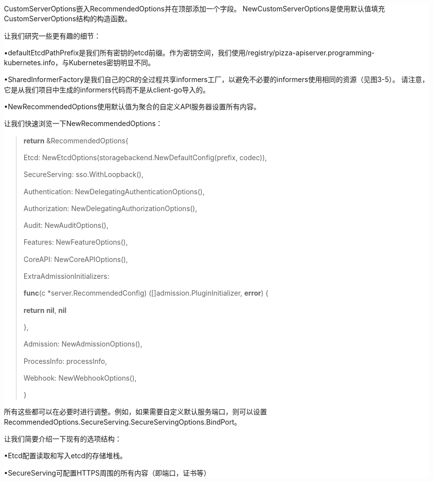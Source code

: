 CustomServerOptions嵌入RecommendedOptions并在顶部添加一个字段。
NewCustomServerOptions是使用默认值填充CustomServerOptions结构的构造函数。

让我们研究一些更有趣的细节：

•defaultEtcdPathPrefix是我们所有密钥的etcd前缀。作为密钥空间，我们使用/registry/pizza-apiserver.programming-kubernetes.info，与Kubernetes密钥明显不同。

•SharedInformerFactory是我们自己的CR的全过程共享informers工厂，以避免不必要的informers使用相同的资源（见图3-5）。
请注意，它是从我们项目中生成的informers代码而不是从client-go导入的。

•NewRecommendedOptions使用默认值为聚合的自定义API服务器设置所有内容。

让我们快速浏览一下NewRecommendedOptions：

> **return** &RecommendedOptions{
>
> Etcd: NewEtcdOptions(storagebackend.NewDefaultConfig(prefix, codec)),
>
> SecureServing: sso.WithLoopback(),
>
> Authentication: NewDelegatingAuthenticationOptions(),
>
> Authorization: NewDelegatingAuthorizationOptions(),
>
> Audit: NewAuditOptions(),
>
> Features: NewFeatureOptions(),
>
> CoreAPI: NewCoreAPIOptions(),
>
> ExtraAdmissionInitializers:
>
> **func**(c \*server.RecommendedConfig)
> (\[\]admission.PluginInitializer, **error**) {
>
> **return** **nil**, **nil**
>
> },
>
> Admission: NewAdmissionOptions(),
>
> ProcessInfo: processInfo,
>
> Webhook: NewWebhookOptions(),
>
> }

所有这些都可以在必要时进行调整。例如，如果需要自定义默认服务端口，则可以设置RecommendedOptions.SecureServing.SecureServingOptions.BindPort。

让我们简要介绍一下现有的选项结构：

•Etcd配置读取和写入etcd的存储堆栈。

•SecureServing可配置HTTPS周围的所有内容（即端口，证书等）
